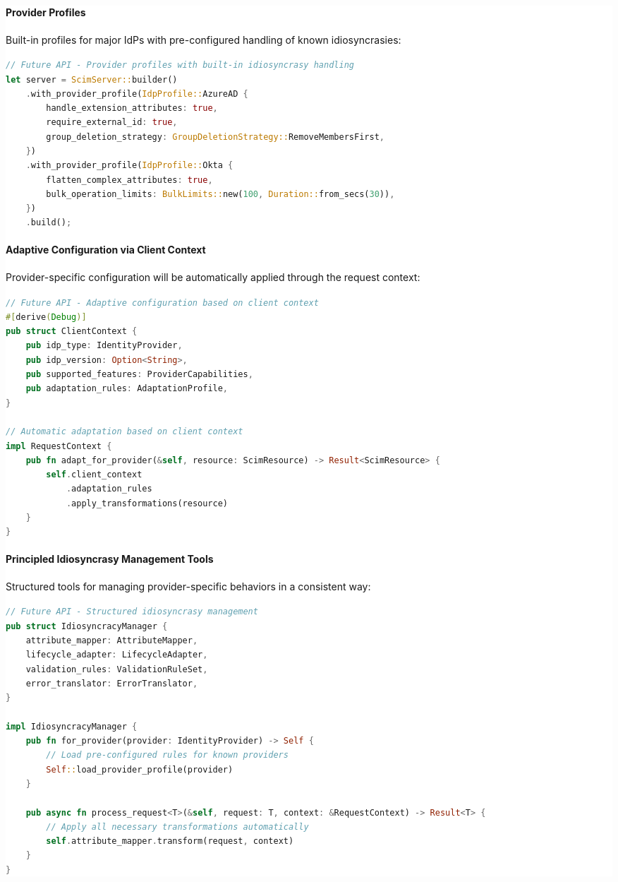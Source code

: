 #### Provider Profiles
Built-in profiles for major IdPs with pre-configured handling of known idiosyncrasies:

```rust
// Future API - Provider profiles with built-in idiosyncrasy handling
let server = ScimServer::builder()
    .with_provider_profile(IdpProfile::AzureAD {
        handle_extension_attributes: true,
        require_external_id: true,
        group_deletion_strategy: GroupDeletionStrategy::RemoveMembersFirst,
    })
    .with_provider_profile(IdpProfile::Okta {
        flatten_complex_attributes: true,
        bulk_operation_limits: BulkLimits::new(100, Duration::from_secs(30)),
    })
    .build();
```

#### Adaptive Configuration via Client Context
Provider-specific configuration will be automatically applied through the request context:

```rust
// Future API - Adaptive configuration based on client context
#[derive(Debug)]
pub struct ClientContext {
    pub idp_type: IdentityProvider,
    pub idp_version: Option<String>,
    pub supported_features: ProviderCapabilities,
    pub adaptation_rules: AdaptationProfile,
}

// Automatic adaptation based on client context
impl RequestContext {
    pub fn adapt_for_provider(&self, resource: ScimResource) -> Result<ScimResource> {
        self.client_context
            .adaptation_rules
            .apply_transformations(resource)
    }
}
```

#### Principled Idiosyncrasy Management Tools
Structured tools for managing provider-specific behaviors in a consistent way:

```rust
// Future API - Structured idiosyncrasy management
pub struct IdiosyncracyManager {
    attribute_mapper: AttributeMapper,
    lifecycle_adapter: LifecycleAdapter,
    validation_rules: ValidationRuleSet,
    error_translator: ErrorTranslator,
}

impl IdiosyncracyManager {
    pub fn for_provider(provider: IdentityProvider) -> Self {
        // Load pre-configured rules for known providers
        Self::load_provider_profile(provider)
    }

    pub async fn process_request<T>(&self, request: T, context: &RequestContext) -> Result<T> {
        // Apply all necessary transformations automatically
        self.attribute_mapper.transform(request, context)
    }
}
```
